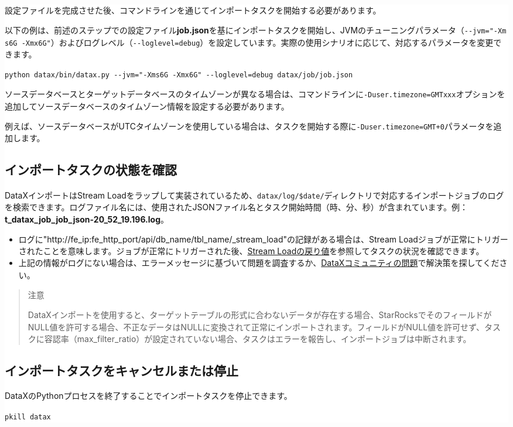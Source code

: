 設定ファイルを完成させた後、コマンドラインを通じてインポートタスクを開始する必要があります。

以下の例は、前述のステップでの設定ファイル**job.json**を基にインポートタスクを開始し、JVMのチューニングパラメータ（`--jvm="-Xms6G -Xmx6G"`）およびログレベル（`--loglevel=debug`）を設定しています。実際の使用シナリオに応じて、対応するパラメータを変更できます。

```shell
python datax/bin/datax.py --jvm="-Xms6G -Xmx6G" --loglevel=debug datax/job/job.json
```

ソースデータベースとターゲットデータベースのタイムゾーンが異なる場合は、コマンドラインに`-Duser.timezone=GMTxxx`オプションを追加してソースデータベースのタイムゾーン情報を設定する必要があります。

例えば、ソースデータベースがUTCタイムゾーンを使用している場合は、タスクを開始する際に`-Duser.timezone=GMT+0`パラメータを追加します。

## インポートタスクの状態を確認

DataXインポートはStream Loadをラップして実装されているため、`datax/log/$date/`ディレクトリで対応するインポートジョブのログを検索できます。ログファイル名には、使用されたJSONファイル名とタスク開始時間（時、分、秒）が含まれています。例：**t_datax_job_job_json-20_52_19.196.log**。

- ログに"http://fe_ip:fe_http_port/api/db_name/tbl_name/_stream_load"の記録がある場合は、Stream Loadジョブが正常にトリガーされたことを意味します。ジョブが正常にトリガーされた後、[Stream Loadの戻り値](../sql-reference/sql-statements/data-manipulation/STREAM_LOAD.md#戻り値)を参照してタスクの状況を確認できます。
- 上記の情報がログにない場合は、エラーメッセージに基づいて問題を調査するか、[DataXコミュニティの問題](https://github.com/alibaba/DataX/issues)で解決策を探してください。

> 注意
>
> DataXインポートを使用すると、ターゲットテーブルの形式に合わないデータが存在する場合、StarRocksでそのフィールドがNULL値を許可する場合、不正なデータはNULLに変換されて正常にインポートされます。フィールドがNULL値を許可せず、タスクに容認率（max_filter_ratio）が設定されていない場合、タスクはエラーを報告し、インポートジョブは中断されます。

## インポートタスクをキャンセルまたは停止

DataXのPythonプロセスを終了することでインポートタスクを停止できます。

```shell
pkill datax
```

